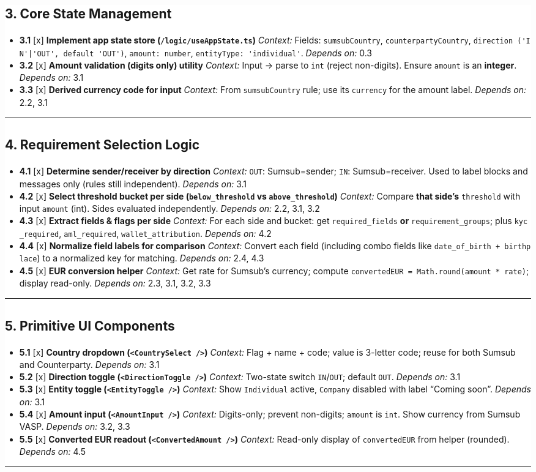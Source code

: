 
## 3. Core State Management

- **3.1** \[x] **Implement app state store (`/logic/useAppState.ts`)**
  _Context:_ Fields: `sumsubCountry`, `counterpartyCountry`, `direction ('IN'|'OUT', default 'OUT')`, `amount: number`, `entityType: 'individual'`.
  _Depends on:_ 0.3
- **3.2** \[x] **Amount validation (digits only) utility**
  _Context:_ Input → parse to `int` (reject non-digits). Ensure `amount` is an **integer**.
  _Depends on:_ 3.1
- **3.3** \[x] **Derived currency code for input**
  _Context:_ From `sumsubCountry` rule; use its `currency` for the amount label.
  _Depends on:_ 2.2, 3.1

---

## 4. Requirement Selection Logic

- **4.1** \[x] **Determine sender/receiver by direction**
  _Context:_ `OUT`: Sumsub=sender; `IN`: Sumsub=receiver. Used to label blocks and messages only (rules still independent).
  _Depends on:_ 3.1
- **4.2** \[x] **Select threshold bucket per side (`below_threshold` vs `above_threshold`)**
  _Context:_ Compare **that side’s** `threshold` with input `amount` (int). Sides evaluated independently.
  _Depends on:_ 2.2, 3.1, 3.2
- **4.3** \[x] **Extract fields & flags per side**
  _Context:_ For each side and bucket: get `required_fields` **or** `requirement_groups`; plus `kyc_required`, `aml_required`, `wallet_attribution`.
  _Depends on:_ 4.2
- **4.4** \[x] **Normalize field labels for comparison**
  _Context:_ Convert each field (including combo fields like `date_of_birth + birthplace`) to a normalized key for matching.
  _Depends on:_ 2.4, 4.3
- **4.5** \[x] **EUR conversion helper**
  _Context:_ Get rate for Sumsub’s currency; compute `convertedEUR = Math.round(amount * rate)`; display read-only.
  _Depends on:_ 2.3, 3.1, 3.2, 3.3

---

## 5. Primitive UI Components

- **5.1** \[x] **Country dropdown (`<CountrySelect />`)**
  _Context:_ Flag + name + code; value is 3-letter code; reuse for both Sumsub and Counterparty.
  _Depends on:_ 3.1
- **5.2** \[x] **Direction toggle (`<DirectionToggle />`)**
  _Context:_ Two-state switch `IN`/`OUT`; default `OUT`.
  _Depends on:_ 3.1
- **5.3** \[x] **Entity toggle (`<EntityToggle />`)**
  _Context:_ Show `Individual` active, `Company` disabled with label “Coming soon”.
  _Depends on:_ 3.1
- **5.4** \[x] **Amount input (`<AmountInput />`)**
  _Context:_ Digits-only; prevent non-digits; `amount` is `int`. Show currency from Sumsub VASP.
  _Depends on:_ 3.2, 3.3
- **5.5** \[x] **Converted EUR readout (`<ConvertedAmount />`)**
  _Context:_ Read-only display of `convertedEUR` from helper (rounded).
  _Depends on:_ 4.5

---